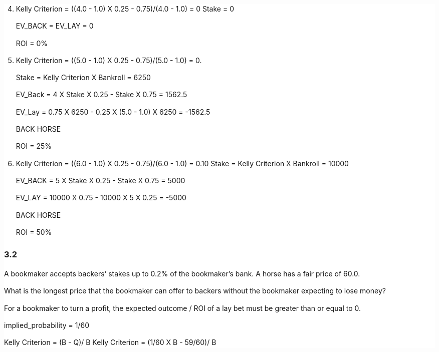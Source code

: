 4. Kelly Criterion = ((4.0 - 1.0) X 0.25 - 0.75)/(4.0 - 1.0)
				   = 0
	Stake = 0 

	EV_BACK = EV_LAY = 0

	ROI = 0% 

5. 
	Kelly Criterion = ((5.0 - 1.0) X 0.25 - 0.75)/(5.0 - 1.0)
				= 0.

	Stake = Kelly Criterion X Bankroll
		  = 6250

	EV_Back = 4 X Stake X 0.25 - Stake X 0.75
   	= 1562.5

   	EV_Lay = 0.75 X 6250 - 0.25 X (5.0 - 1.0) X 6250
   		   = -1562.5

   	BACK HORSE

	ROI = 25%

6. 
	Kelly Criterion = ((6.0 - 1.0) X 0.25 - 0.75)/(6.0 - 1.0)
					= 0.10
	Stake = Kelly Criterion X Bankroll
		  = 10000

	EV_BACK = 5 X Stake X 0.25 - Stake X 0.75
	        = 5000

	EV_LAY = 10000 X 0.75 - 10000 X 5 X 0.25
		   = -5000

	BACK HORSE

	ROI = 50%




### 3.2

A bookmaker accepts backers’ stakes up to 0.2% of the bookmaker’s bank. A horse has a fair price of 60.0.

What is the longest price that the bookmaker can offer to backers without the bookmaker expecting to lose money?


For a bookmaker to turn a profit, the expected outcome / ROI of a lay bet must be greater than or equal to 0.

implied_probability = 1/60

Kelly Criterion = (B - Q)/ B
Kelly Criterion = (1/60 X B - 59/60)/ B
